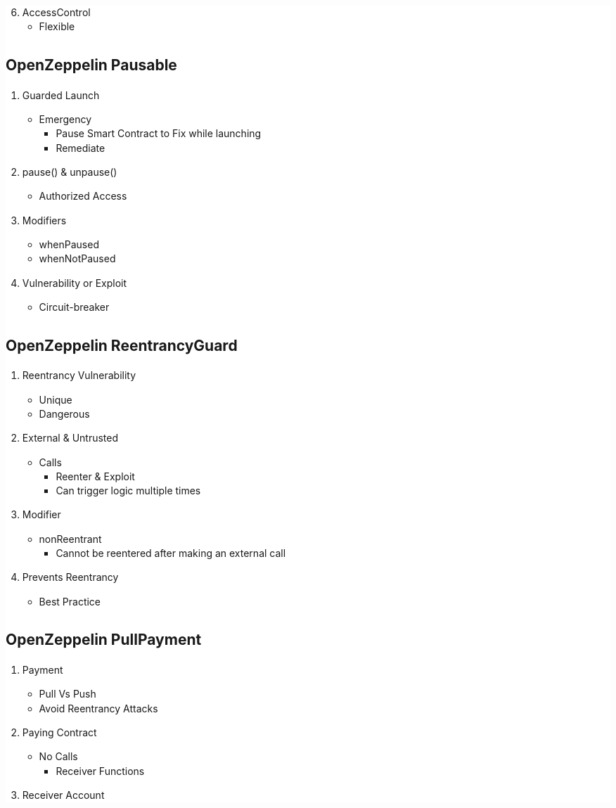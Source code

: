 6. AccessControl
   - Flexible

## OpenZeppelin Pausable

1. Guarded Launch

   - Emergency
     - Pause Smart Contract to Fix while launching
     - Remediate

2. pause() & unpause()

   - Authorized Access

3. Modifiers

   - whenPaused
   - whenNotPaused

4. Vulnerability or Exploit
   - Circuit-breaker

## OpenZeppelin ReentrancyGuard

1. Reentrancy Vulnerability

   - Unique
   - Dangerous

2. External & Untrusted

   - Calls
     - Reenter & Exploit
     - Can trigger logic multiple times

3. Modifier

   - nonReentrant
     - Cannot be reentered after making an external call

4. Prevents Reentrancy
   - Best Practice

## OpenZeppelin PullPayment

1. Payment

   - Pull Vs Push
   - Avoid Reentrancy Attacks

2. Paying Contract

   - No Calls
     - Receiver Functions

3. Receiver Account
